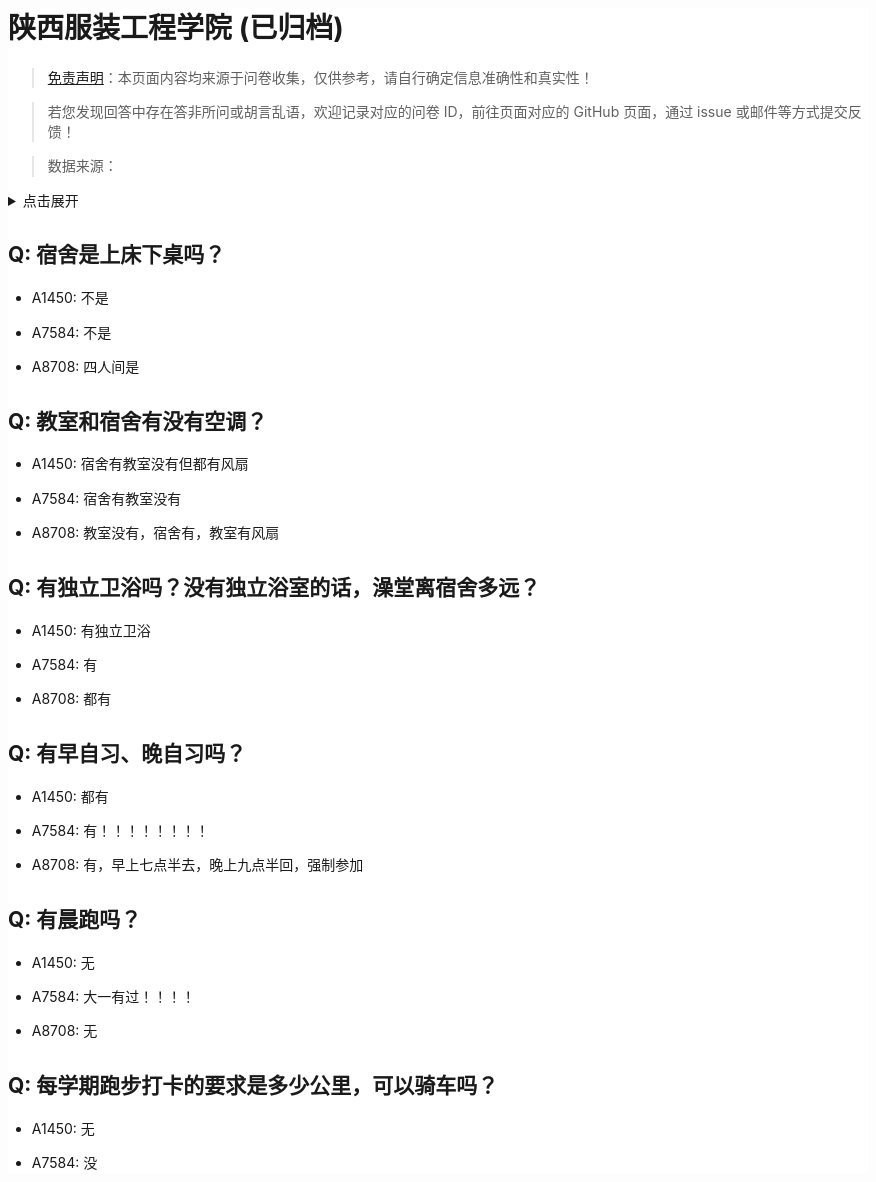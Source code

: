 # 陕西服装工程学院 (已归档)

> [免责声明](https://colleges.chat/#_3)：本页面内容均来源于问卷收集，仅供参考，请自行确定信息准确性和真实性！

> 若您发现回答中存在答非所问或胡言乱语，欢迎记录对应的问卷 ID，前往页面对应的 GitHub 页面，通过 issue 或邮件等方式提交反馈！

> 数据来源：

<details><summary>点击展开</summary></details>

## Q: 宿舍是上床下桌吗？

- A1450: 不是

- A7584: 不是

- A8708: 四人间是

## Q: 教室和宿舍有没有空调？

- A1450: 宿舍有教室没有但都有风扇

- A7584: 宿舍有教室没有

- A8708: 教室没有，宿舍有，教室有风扇

## Q: 有独立卫浴吗？没有独立浴室的话，澡堂离宿舍多远？

- A1450: 有独立卫浴

- A7584: 有

- A8708: 都有

## Q: 有早自习、晚自习吗？

- A1450: 都有

- A7584: 有！！！！！！！！

- A8708: 有，早上七点半去，晚上九点半回，强制参加

## Q: 有晨跑吗？

- A1450: 无

- A7584: 大一有过！！！！

- A8708: 无

## Q: 每学期跑步打卡的要求是多少公里，可以骑车吗？

- A1450: 无

- A7584: 没
